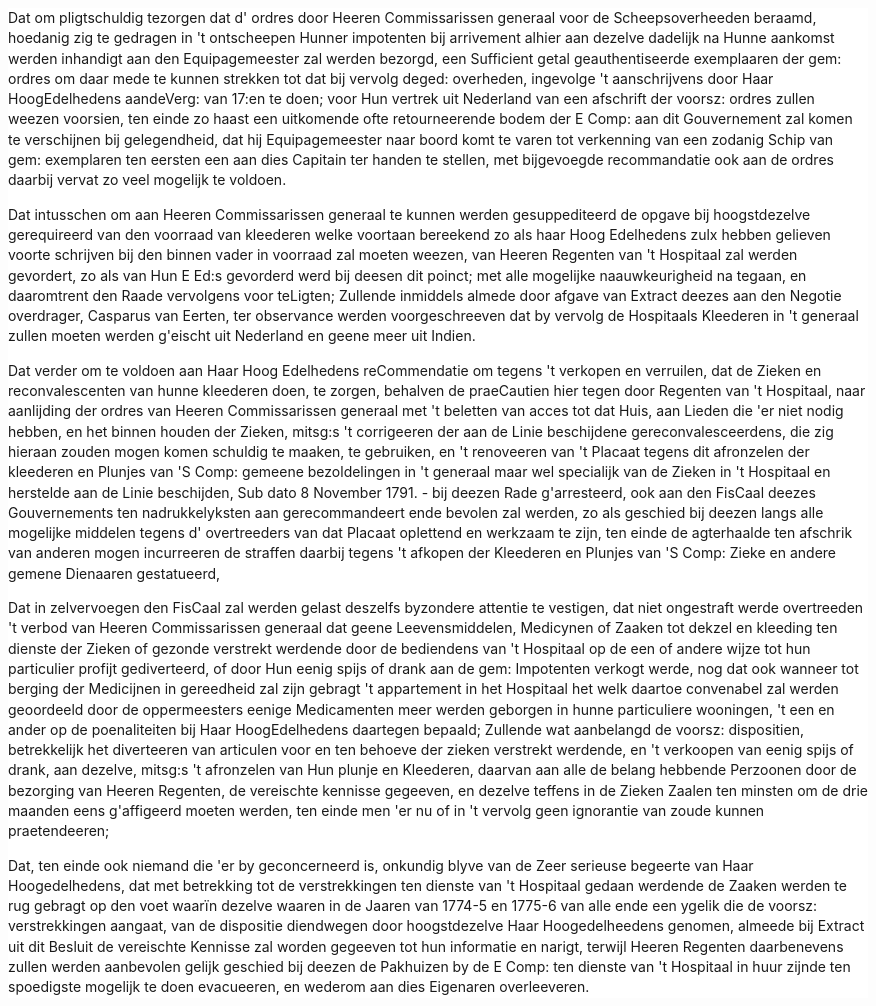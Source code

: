 Dat om pligtschuldig tezorgen dat d' ordres door Heeren Commissarissen generaal voor de Scheepsoverheeden beraamd, hoedanig zig te gedragen in 't ontscheepen Hunner impotenten bij arrivement alhier aan dezelve dadelijk na Hunne aankomst werden inhandigt aan den Equipagemeester zal werden bezorgd, een Sufficient getal geauthentiseerde exemplaaren der gem: ordres om daar mede te kunnen strekken tot dat bij vervolg deged: overheden, ingevolge 't aanschrijvens door Haar HoogEdelhedens aandeVerg: van 17:en te doen; voor Hun vertrek uit Nederland van een afschrift der voorsz: ordres zullen weezen voorsien, ten einde zo haast een uitkomende ofte retourneerende bodem der E Comp: aan dit Gouvernement zal komen te verschijnen bij gelegendheid, dat hij Equipagemeester naar boord komt te varen tot verkenning van een zodanig Schip van gem: exemplaren ten eersten een aan dies Capitain ter handen te stellen, met bijgevoegde recommandatie ook aan de ordres daarbij vervat zo veel mogelijk te voldoen.

Dat intusschen om aan Heeren Commissarissen generaal te kunnen werden gesuppediteerd de opgave bij hoogstdezelve gerequireerd van den voorraad van kleederen welke voortaan bereekend zo als haar Hoog Edelhedens zulx hebben gelieven voorte schrijven bij den binnen vader in voorraad zal moeten weezen, van Heeren Regenten van 't Hospitaal zal werden gevordert, zo als van Hun E Ed:s gevorderd werd bij deesen dit poinct; met alle mogelijke naauwkeurigheid na tegaan, en daaromtrent den Raade vervolgens voor teLigten; Zullende inmiddels almede door afgave van Extract deezes aan den Negotie overdrager, Casparus van Eerten, ter observance werden voorgeschreeven dat by vervolg de Hospitaals Kleederen in 't generaal zullen moeten werden g'eischt uit Nederland en geene meer uit Indien.

Dat verder om te voldoen aan Haar Hoog Edelhedens reCommendatie om tegens 't verkopen en verruilen, dat de Zieken en reconvalescenten van hunne kleederen doen, te zorgen, behalven de praeCautien hier tegen door Regenten van 't Hospitaal, naar aanlijding der ordres van Heeren Commissarissen generaal met 't beletten van acces tot dat Huis, aan Lieden die 'er niet nodig hebben, en het binnen houden der Zieken, mitsg:s 't corrigeeren der aan de Linie beschijdene gereconvalesceerdens, die zig hieraan zouden mogen komen schuldig te maaken, te gebruiken, en 't renoveeren van 't Placaat tegens dit afronzelen der kleederen en Plunjes van 'S Comp: gemeene bezoldelingen in 't generaal maar wel specialijk van de Zieken in 't Hospitaal en herstelde aan de Linie beschijden, Sub dato 8 November 1791. - bij deezen Rade g'arresteerd, ook aan den FisCaal deezes Gouvernements ten nadrukkelyksten aan gerecommandeert ende bevolen zal werden, zo als geschied bij deezen langs alle mogelijke middelen tegens d' overtreeders van dat Placaat oplettend en werkzaam te zijn, ten einde de agterhaalde ten afschrik van anderen mogen incurreeren de straffen daarbij tegens 't afkopen der Kleederen en Plunjes van 'S Comp: Zieke en andere gemene Dienaaren gestatueerd,

Dat in zelvervoegen den FisCaal zal werden gelast deszelfs byzondere attentie te vestigen, dat niet ongestraft werde overtreeden 't verbod van Heeren Commissarissen generaal dat geene Leevensmiddelen, Medicynen of Zaaken tot dekzel en kleeding ten dienste der Zieken of gezonde verstrekt werdende door de bediendens van 't Hospitaal op de een of andere wijze tot hun particulier profijt gediverteerd, of door Hun eenig spijs of drank aan de gem: Impotenten verkogt werde, nog dat ook wanneer tot berging der Medicijnen in gereedheid zal zijn gebragt 't appartement in het Hospitaal het welk daartoe convenabel zal werden geoordeeld door de oppermeesters eenige Medicamenten meer werden geborgen in hunne particuliere wooningen, 't een en ander op de poenaliteiten bij Haar HoogEdelhedens daartegen bepaald; Zullende wat aanbelangd de voorsz: dispositien, betrekkelijk het diverteeren van articulen voor en ten behoeve der zieken verstrekt werdende, en 't verkoopen van eenig spijs of drank, aan dezelve, mitsg:s 't afronzelen van Hun plunje en Kleederen, daarvan aan alle de belang hebbende Perzoonen door de bezorging van Heeren Regenten, de vereischte kennisse gegeeven, en dezelve teffens in de Zieken Zaalen ten minsten om de drie maanden eens g'affigeerd moeten werden, ten einde men 'er nu of in 't vervolg geen ignorantie van zoude kunnen praetendeeren;

Dat, ten einde ook niemand die 'er by geconcerneerd is, onkundig blyve van de Zeer serieuse begeerte van Haar Hoogedelhedens, dat met betrekking tot de verstrekkingen ten dienste van 't Hospitaal gedaan werdende de Zaaken werden te rug gebragt op den voet waarïn dezelve waaren in de Jaaren van 1774-5 en 1775-6 van alle ende een ygelik die de voorsz: verstrekkingen aangaat, van de dispositie diendwegen door hoogstdezelve Haar Hoogedelheedens genomen, almeede bij Extract uit dit Besluit de vereischte Kennisse zal worden gegeeven tot hun informatie en narigt, terwijl Heeren Regenten daarbenevens zullen werden aanbevolen gelijk geschied bij deezen de Pakhuizen by de E Comp: ten dienste van 't Hospitaal in huur zijnde ten spoedigste mogelijk te doen evacueeren, en wederom aan dies Eigenaren overleeveren.
